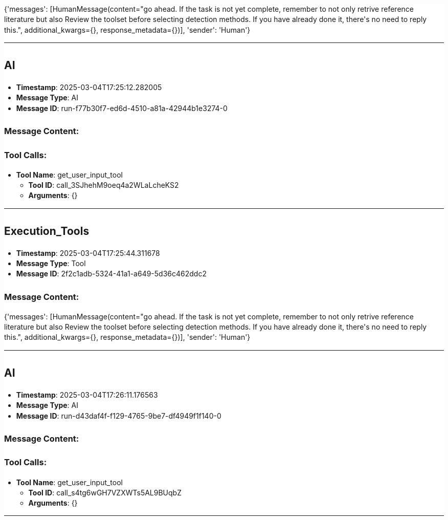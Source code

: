 {'messages': [HumanMessage(content="go ahead. If the task is not yet complete, remember to not only retrive reference literature but also Review the toolset before selecting detection methods. If you have already done it, there's no need to reply this.", additional_kwargs={}, response_metadata={})], 'sender': 'Human'}


---

## AI
- **Timestamp**: 2025-03-04T17:25:12.282005
- **Message Type**: AI
- **Message ID**: run-f77b30f7-ed6d-4510-a81a-42944b1e3274-0

### Message Content:



### Tool Calls:
- **Tool Name**: get_user_input_tool
  - **Tool ID**: call_3SJhehM9oeq4a2WLaLcheKS2
  - **Arguments**: {}

---

## Execution_Tools
- **Timestamp**: 2025-03-04T17:25:44.311678
- **Message Type**: Tool
- **Message ID**: 2f2c1adb-5324-41a1-a649-5d36c462ddc2

### Message Content:

{'messages': [HumanMessage(content="go ahead. If the task is not yet complete, remember to not only retrive reference literature but also Review the toolset before selecting detection methods. If you have already done it, there's no need to reply this.", additional_kwargs={}, response_metadata={})], 'sender': 'Human'}


---

## AI
- **Timestamp**: 2025-03-04T17:26:11.176563
- **Message Type**: AI
- **Message ID**: run-d43daf4f-f129-4765-9be7-df4949f1f140-0

### Message Content:



### Tool Calls:
- **Tool Name**: get_user_input_tool
  - **Tool ID**: call_s4tg6wGH7VZXWTs5AL9BUqbZ
  - **Arguments**: {}

---